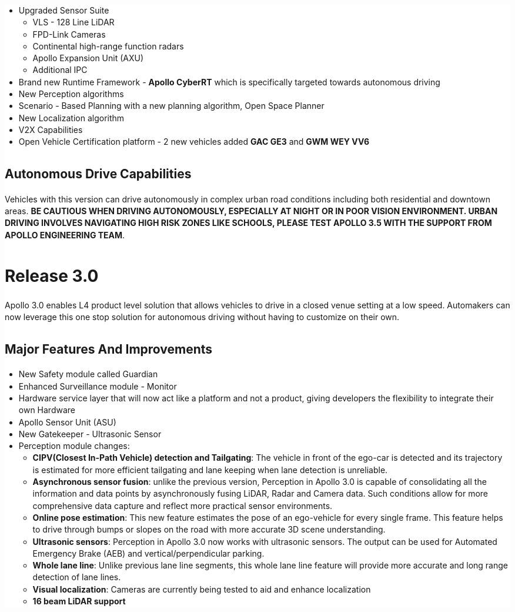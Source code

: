 - Upgraded Sensor Suite
  - VLS - 128 Line LiDAR
  - FPD-Link Cameras
  - Continental high-range function radars
  - Apollo Expansion Unit (AXU)
  - Additional IPC
- Brand new Runtime Framework - **Apollo CyberRT** which is specifically targeted towards autonomous driving
- New Perception algorithms
- Scenario - Based Planning with a new planning algorithm, Open Space Planner
- New Localization algorithm
- V2X Capabilities
- Open Vehicle Certification platform - 2 new vehicles added **GAC GE3** and **GWM WEY VV6**

## Autonomous Drive Capabilities

Vehicles with this version can drive autonomously in complex urban road conditions including both residential and downtown areas. **BE CAUTIOUS WHEN DRIVING AUTONOMOUSLY, ESPECIALLY AT NIGHT OR IN POOR VISION ENVIRONMENT. URBAN DRIVING INVOLVES NAVIGATING HIGH RISK ZONES LIKE SCHOOLS, PLEASE TEST APOLLO 3.5 WITH THE SUPPORT FROM APOLLO ENGINEERING TEAM**.

# Release 3.0

Apollo 3.0 enables L4 product level solution that allows vehicles to drive in a closed venue setting at a low speed. Automakers can now leverage this one stop solution for autonomous driving without having to customize on their own.

## Major Features And Improvements

- New Safety module called Guardian
- Enhanced Surveillance module - Monitor
- Hardware service layer that will now act like a platform and not a product, giving developers the flexibility to integrate their own Hardware
- Apollo Sensor Unit (ASU)
- New Gatekeeper - Ultrasonic Sensor
- Perception module changes:
  - **CIPV(Closest In-Path Vehicle) detection and Tailgating**: The vehicle in front of the ego-car is detected and its trajectory is estimated for more efficient tailgating and lane keeping when lane detection is unreliable.
  - **Asynchronous sensor fusion**: unlike the previous version, Perception in Apollo 3.0 is capable of consolidating all the information and data points by asynchronously fusing LiDAR, Radar and Camera data. Such conditions allow for more comprehensive data capture and reflect more practical sensor environments.
  - **Online pose estimation**: This new feature estimates the pose of an ego-vehicle for every single frame. This feature helps to drive through bumps or slopes on the road with more accurate 3D scene understanding.
  - **Ultrasonic sensors**: Perception in Apollo 3.0 now works with ultrasonic sensors. The output can be used for Automated Emergency Brake (AEB) and vertical/perpendicular parking.
  - **Whole lane line**: Unlike previous lane line segments, this whole lane line feature will provide more accurate and long range detection of lane lines.
  - **Visual localization**: Cameras are currently being tested to aid and enhance localization
  - **16 beam LiDAR support**
